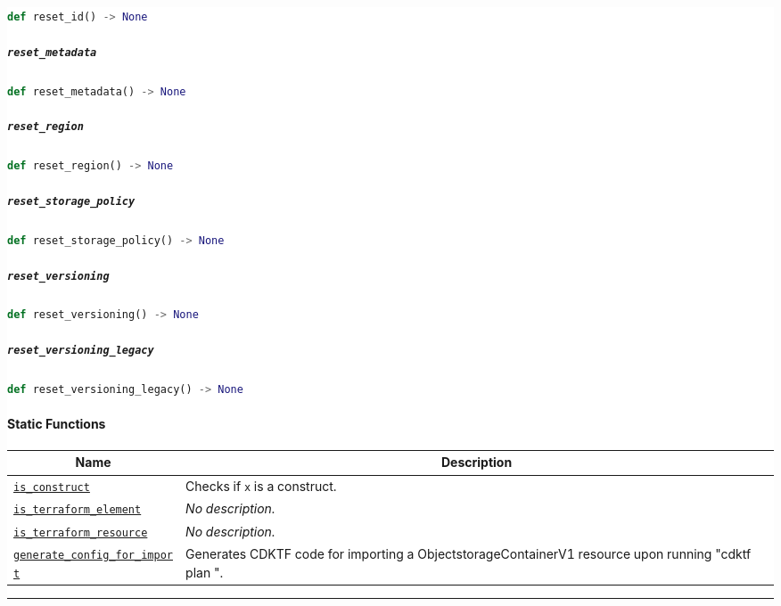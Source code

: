 ```python
def reset_id() -> None
```

##### `reset_metadata` <a name="reset_metadata" id="@ithings/cdktf-provider-openstack.objectstorageContainerV1.ObjectstorageContainerV1.resetMetadata"></a>

```python
def reset_metadata() -> None
```

##### `reset_region` <a name="reset_region" id="@ithings/cdktf-provider-openstack.objectstorageContainerV1.ObjectstorageContainerV1.resetRegion"></a>

```python
def reset_region() -> None
```

##### `reset_storage_policy` <a name="reset_storage_policy" id="@ithings/cdktf-provider-openstack.objectstorageContainerV1.ObjectstorageContainerV1.resetStoragePolicy"></a>

```python
def reset_storage_policy() -> None
```

##### `reset_versioning` <a name="reset_versioning" id="@ithings/cdktf-provider-openstack.objectstorageContainerV1.ObjectstorageContainerV1.resetVersioning"></a>

```python
def reset_versioning() -> None
```

##### `reset_versioning_legacy` <a name="reset_versioning_legacy" id="@ithings/cdktf-provider-openstack.objectstorageContainerV1.ObjectstorageContainerV1.resetVersioningLegacy"></a>

```python
def reset_versioning_legacy() -> None
```

#### Static Functions <a name="Static Functions" id="Static Functions"></a>

| **Name** | **Description** |
| --- | --- |
| <code><a href="#@ithings/cdktf-provider-openstack.objectstorageContainerV1.ObjectstorageContainerV1.isConstruct">is_construct</a></code> | Checks if `x` is a construct. |
| <code><a href="#@ithings/cdktf-provider-openstack.objectstorageContainerV1.ObjectstorageContainerV1.isTerraformElement">is_terraform_element</a></code> | *No description.* |
| <code><a href="#@ithings/cdktf-provider-openstack.objectstorageContainerV1.ObjectstorageContainerV1.isTerraformResource">is_terraform_resource</a></code> | *No description.* |
| <code><a href="#@ithings/cdktf-provider-openstack.objectstorageContainerV1.ObjectstorageContainerV1.generateConfigForImport">generate_config_for_import</a></code> | Generates CDKTF code for importing a ObjectstorageContainerV1 resource upon running "cdktf plan <stack-name>". |

---